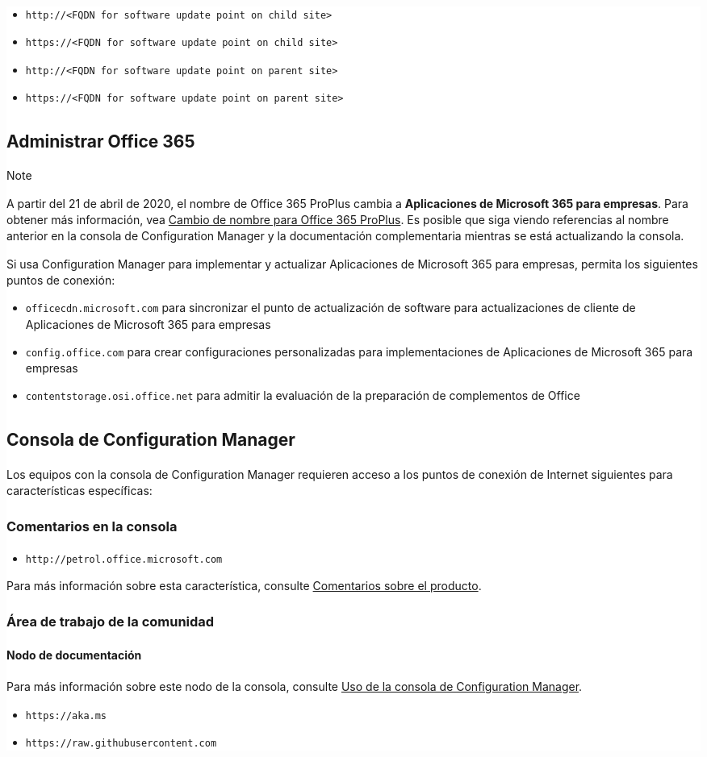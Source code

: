 - `http://<FQDN for software update point on child site>`  

- `https://<FQDN for software update point on child site>`  

- `http://<FQDN for software update point on parent site>`  

- `https://<FQDN for software update point on parent site>`  

## <a name="manage-office-365"></a>Administrar Office 365

> [!NOTE]
> A partir del 21 de abril de 2020, el nombre de Office 365 ProPlus cambia a **Aplicaciones de Microsoft 365 para empresas**. Para obtener más información, vea [Cambio de nombre para Office 365 ProPlus](https://docs.microsoft.com/deployoffice/name-change). Es posible que siga viendo referencias al nombre anterior en la consola de Configuration Manager y la documentación complementaria mientras se está actualizando la consola.

Si usa Configuration Manager para implementar y actualizar Aplicaciones de Microsoft 365 para empresas, permita los siguientes puntos de conexión:



- `officecdn.microsoft.com` para sincronizar el punto de actualización de software para actualizaciones de cliente de Aplicaciones de Microsoft 365 para empresas

- `config.office.com` para crear configuraciones personalizadas para implementaciones de Aplicaciones de Microsoft 365 para empresas

- `contentstorage.osi.office.net` para admitir la evaluación de la preparación de complementos de Office

## <a name="configuration-manager-console"></a>Consola de Configuration Manager

Los equipos con la consola de Configuration Manager requieren acceso a los puntos de conexión de Internet siguientes para características específicas:

### <a name="in-console-feedback"></a>Comentarios en la consola

- `http://petrol.office.microsoft.com`

Para más información sobre esta característica, consulte [Comentarios sobre el producto](../../understand/find-help.md#product-feedback).

### <a name="community-workspace"></a>Área de trabajo de la comunidad

#### <a name="documentation-node"></a>Nodo de documentación

Para más información sobre este nodo de la consola, consulte [Uso de la consola de Configuration Manager](../../servers/manage/admin-console.md).

- `https://aka.ms`

- `https://raw.githubusercontent.com`
